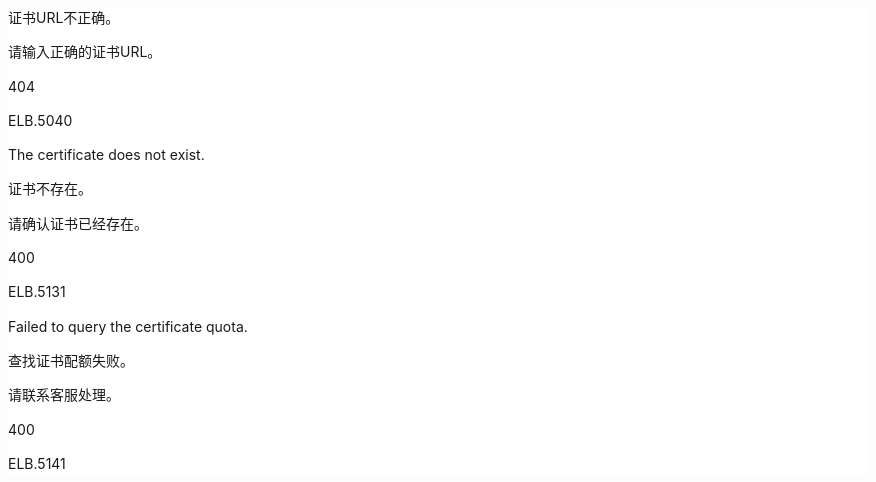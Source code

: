 <td class="cellrowborder" valign="top"><p id="p1363912231515"><a name="p1363912231515"></a><a name="p1363912231515"></a>证书URL不正确。</p>
</td>
<td class="cellrowborder" valign="top"><p id="p592785064616"><a name="p592785064616"></a><a name="p592785064616"></a>请输入正确的证书URL。</p>
</td>
</tr>
<tr id="row24591251134611"><td class="cellrowborder" valign="top"><p id="p293575044620"><a name="p293575044620"></a><a name="p293575044620"></a>404</p>
</td>
<td class="cellrowborder" valign="top"><p id="p1694311509467"><a name="p1694311509467"></a><a name="p1694311509467"></a>ELB.5040</p>
</td>
<td class="cellrowborder" valign="top"><p id="p18950350134613"><a name="p18950350134613"></a><a name="p18950350134613"></a>The certificate does not exist.</p>
</td>
<td class="cellrowborder" valign="top"><p id="p995410504466"><a name="p995410504466"></a><a name="p995410504466"></a>证书不存在。</p>
</td>
<td class="cellrowborder" valign="top"><p id="p1995865064619"><a name="p1995865064619"></a><a name="p1995865064619"></a>请确认证书已经存在。</p>
</td>
</tr>
<tr id="row645225104612"><td class="cellrowborder" valign="top"><p id="p2971205024615"><a name="p2971205024615"></a><a name="p2971205024615"></a>400</p>
</td>
<td class="cellrowborder" valign="top"><p id="p9976150124620"><a name="p9976150124620"></a><a name="p9976150124620"></a>ELB.5131</p>
</td>
<td class="cellrowborder" valign="top"><p id="p89821150104610"><a name="p89821150104610"></a><a name="p89821150104610"></a>Failed to query the certificate  quota.</p>
</td>
<td class="cellrowborder" valign="top"><p id="p098712501465"><a name="p098712501465"></a><a name="p098712501465"></a>查找证书配额失败。</p>
</td>
<td class="cellrowborder" valign="top"><p id="p1599210502468"><a name="p1599210502468"></a><a name="p1599210502468"></a>请联系客服处理。</p>
</td>
</tr>
<tr id="row154494514461"><td class="cellrowborder" valign="top"><p id="p179995506461"><a name="p179995506461"></a><a name="p179995506461"></a>400</p>
</td>
<td class="cellrowborder" valign="top"><p id="p4411519465"><a name="p4411519465"></a><a name="p4411519465"></a>ELB.5141</p>
</td>
